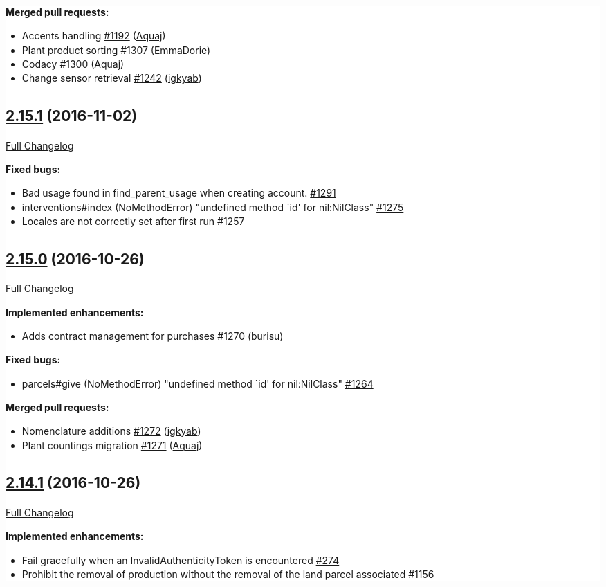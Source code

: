 **Merged pull requests:**

- Accents handling [\#1192](https://github.com/ekylibre/ekylibre/pull/1192) ([Aquaj](https://github.com/Aquaj))
- Plant product sorting [\#1307](https://github.com/ekylibre/ekylibre/pull/1307) ([EmmaDorie](https://github.com/EmmaDorie))
- Codacy [\#1300](https://github.com/ekylibre/ekylibre/pull/1300) ([Aquaj](https://github.com/Aquaj))
- Change sensor retrieval [\#1242](https://github.com/ekylibre/ekylibre/pull/1242) ([igkyab](https://github.com/igkyab))

## [2.15.1](https://github.com/ekylibre/ekylibre/tree/2.15.1) (2016-11-02)
[Full Changelog](https://github.com/ekylibre/ekylibre/compare/2.15.0...2.15.1)

**Fixed bugs:**

- Bad usage found in find\_parent\_usage when creating account. [\#1291](https://github.com/ekylibre/ekylibre/issues/1291)
- interventions\#index \(NoMethodError\) "undefined method `id' for nil:NilClass" [\#1275](https://github.com/ekylibre/ekylibre/issues/1275)
- Locales are not correctly set after first run [\#1257](https://github.com/ekylibre/ekylibre/issues/1257)

## [2.15.0](https://github.com/ekylibre/ekylibre/tree/2.15.0) (2016-10-26)
[Full Changelog](https://github.com/ekylibre/ekylibre/compare/2.14.1...2.15.0)

**Implemented enhancements:**

- Adds contract management for purchases [\#1270](https://github.com/ekylibre/ekylibre/pull/1270) ([burisu](https://github.com/burisu))

**Fixed bugs:**

- parcels\#give \(NoMethodError\) "undefined method `id' for nil:NilClass" [\#1264](https://github.com/ekylibre/ekylibre/issues/1264)

**Merged pull requests:**

- Nomenclature additions [\#1272](https://github.com/ekylibre/ekylibre/pull/1272) ([igkyab](https://github.com/igkyab))
- Plant countings migration [\#1271](https://github.com/ekylibre/ekylibre/pull/1271) ([Aquaj](https://github.com/Aquaj))

## [2.14.1](https://github.com/ekylibre/ekylibre/tree/2.14.1) (2016-10-26)
[Full Changelog](https://github.com/ekylibre/ekylibre/compare/2.14.0...2.14.1)

**Implemented enhancements:**

- Fail gracefully when an InvalidAuthenticityToken is encountered [\#274](https://github.com/ekylibre/ekylibre/issues/274)
- Prohibit the removal of production without the removal of the land parcel associated [\#1156](https://github.com/ekylibre/ekylibre/issues/1156)
